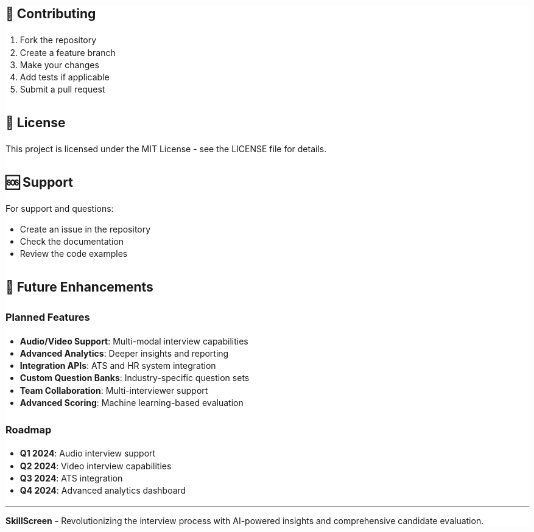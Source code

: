 ## 🤝 Contributing

1. Fork the repository
2. Create a feature branch
3. Make your changes
4. Add tests if applicable
5. Submit a pull request

## 📝 License

This project is licensed under the MIT License - see the LICENSE file for details.

## 🆘 Support

For support and questions:
- Create an issue in the repository
- Check the documentation
- Review the code examples

## 🔮 Future Enhancements

### Planned Features
- **Audio/Video Support**: Multi-modal interview capabilities
- **Advanced Analytics**: Deeper insights and reporting
- **Integration APIs**: ATS and HR system integration
- **Custom Question Banks**: Industry-specific question sets
- **Team Collaboration**: Multi-interviewer support
- **Advanced Scoring**: Machine learning-based evaluation

### Roadmap
- **Q1 2024**: Audio interview support
- **Q2 2024**: Video interview capabilities
- **Q3 2024**: ATS integration
- **Q4 2024**: Advanced analytics dashboard

---

**SkillScreen** - Revolutionizing the interview process with AI-powered insights and comprehensive candidate evaluation.